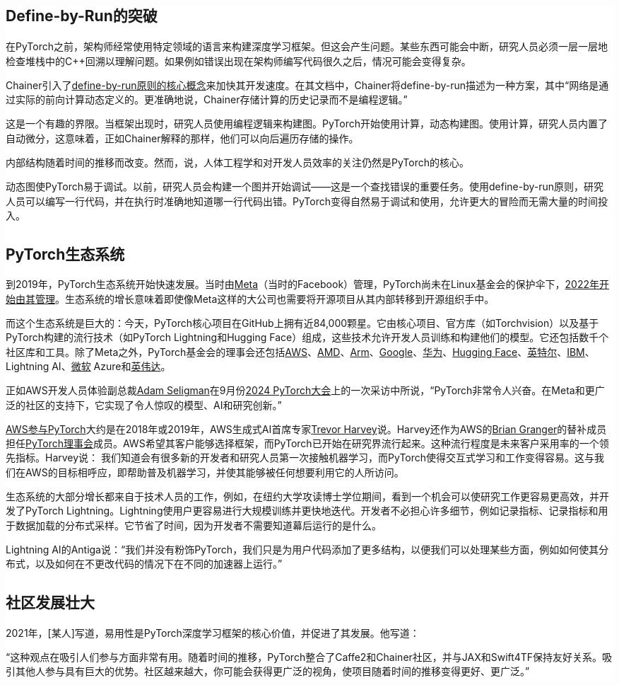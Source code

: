 ## Define-by-Run的突破
在PyTorch之前，架构师经常使用特定领域的语言来构建深度学习框架。但这会产生问题。某些东西可能会中断，研究人员必须一层一层地检查堆栈中的C++回溯以理解问题。如果例如错误出现在架构师编写代码很久之后，情况可能会变得复杂。

Chainer引入了[define-by-run原则的核心概念](https://pytorch.org/blog/pytorch-adds-new-tools-and-libraries-welcomes-preferred-networks-to-its-community/)来加快其开发速度。在其文档中，Chainer将define-by-run描述为一种方案，其中“网络是通过实际的前向计算动态定义的。更准确地说，Chainer存储计算的历史记录而不是编程逻辑。”

这是一个有趣的界限。当框架出现时，研究人员使用编程逻辑来构建图。PyTorch开始使用计算，动态构建图。使用计算，研究人员内置了自动微分，这意味着，正如Chainer解释的那样，他们可以向后遍历存储的操作。

内部结构随着时间的推移而改变。然而，说，人体工程学和对开发人员效率的关注仍然是PyTorch的核心。

动态图使PyTorch易于调试。以前，研究人员会构建一个图并开始调试——这是一个查找错误的重要任务。使用define-by-run原则，研究人员可以编写一行代码，并在执行时准确地知道哪一行代码出错。PyTorch变得自然易于调试和使用，允许更大的冒险而无需大量的时间投入。

## PyTorch生态系统
到2019年，PyTorch生态系统开始快速发展。当时由[Meta](https://about.meta.com/?utm_content=inline+mention)（当时的Facebook）管理，PyTorch尚未在Linux基金会的保护伞下，[2022年开始由其管理](https://thenewstack.io/pytorch-takes-ai-ml-back-to-its-research-open-source-roots/)。生态系统的增长意味着即使像Meta这样的大公司也需要将开源项目从其内部转移到开源组织手中。

而这个生态系统是巨大的：今天，PyTorch核心项目在GitHub上拥有近84,000颗星。它由核心项目、官方库（如Torchvision）以及基于PyTorch构建的流行技术（如PyTorch Lightning和Hugging Face）组成，这些技术允许开发人员训练和构建他们的模型。它还包括数千个社区库和工具。除了Meta之外，PyTorch基金会的理事会还包括[AWS](https://aws.amazon.com/?utm_content=inline+mention)、[AMD](https://www.amd.com/en/products/processors/server/epyc/google-cloud.html?utm_content=inline+mention)、[Arm](https://www.arm.com/campaigns/multi-arch-cloud-infrastructure?utm_content=inline+mention)、[Google](https://cloud.google.com/?utm_content=inline+mention)、[华为](https://www.huawei.com/en/)、[Hugging Face](https://huggingface.co/)、[英特尔](https://www.intel.com/content/www/us/en/now/data-centric/overview.html?utm_content=inline+mention)、[IBM](https://www.ibm.com?utm_content=inline+mention)、Lightning AI、[微软](https://news.microsoft.com/?utm_content=inline+mention) Azure和[英伟达](https://www.nvidia.com/en-us/)。

正如AWS开发人员体验副总裁[Adam Seligman](https://www.linkedin.com/in/adamseligman/)在9月份[2024 PyTorch大会](https://events.linuxfoundation.org/pytorch-conference/)上的一次采访中所说，“PyTorch非常令人兴奋。在Meta和更广泛的社区的支持下，它实现了令人惊叹的模型、AI和研究创新。”

[AWS参与PyTorch](https://aws.amazon.com/pytorch/)大约是在2018年或2019年，AWS生成式AI首席专家[Trevor Harvey](https://www.linkedin.com/in/trevorharvey1/)说。Harvey还作为AWS的[Brian Granger](https://www.linkedin.com/in/brian-granger-b9998662/)的替补成员担任[PyTorch理事会](https://pytorch.org/governing-board)成员。AWS希望其客户能够选择框架，而PyTorch已开始在研究界流行起来。这种流行程度是未来客户采用率的一个领先指标。Harvey说：
我们知道会有很多新的开发者和研究人员第一次接触机器学习，而PyTorch使得交互式学习和工作变得容易。这与我们在AWS的目标相呼应，即帮助普及机器学习，并使其能够被任何想要利用它的人所访问。

生态系统的大部分增长都来自于技术人员的工作，例如，在纽约大学攻读博士学位期间，看到一个机会可以使研究工作更容易更高效，并开发了PyTorch Lightning。Lightning使用户更容易进行大规模训练并更快地迭代。开发者不必担心许多细节，例如记录指标、记录指标和用于数据加载的分布式采样。它节省了时间，因为开发者不需要知道幕后运行的是什么。

Lightning AI的Antiga说：“我们并没有粉饰PyTorch，我们只是为用户代码添加了更多结构，以便我们可以处理某些方面，例如如何使其分布式，以及如何在不更改代码的情况下在不同的加速器上运行。”


## 社区发展壮大

2021年，[某人]写道，易用性是PyTorch深度学习框架的核心价值，并促进了其发展。他写道：

“这种观点在吸引人们参与方面非常有用。随着时间的推移，PyTorch整合了Caffe2和Chainer社区，并与JAX和Swift4TF保持友好关系。吸引其他人参与具有巨大的优势。社区越来越大，你可能会获得更广泛的视角，使项目随着时间的推移变得更好、更广泛。”
